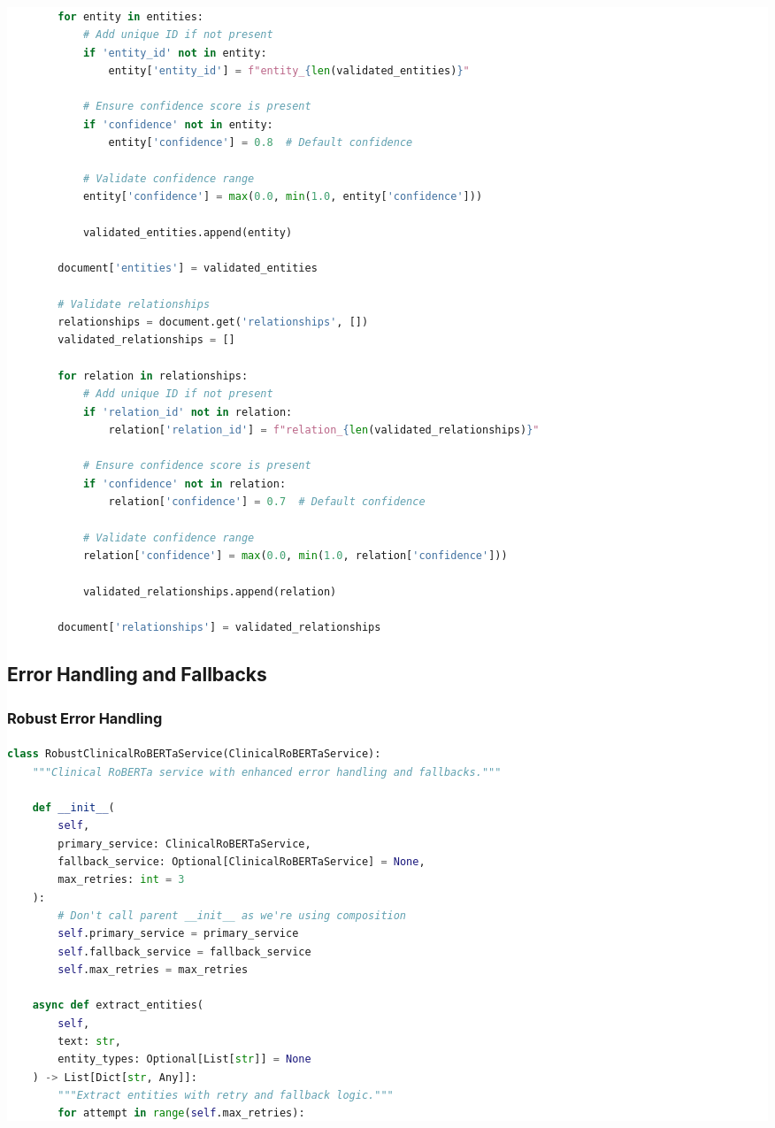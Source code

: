 ```python
        for entity in entities:
            # Add unique ID if not present
            if 'entity_id' not in entity:
                entity['entity_id'] = f"entity_{len(validated_entities)}"
            
            # Ensure confidence score is present
            if 'confidence' not in entity:
                entity['confidence'] = 0.8  # Default confidence
            
            # Validate confidence range
            entity['confidence'] = max(0.0, min(1.0, entity['confidence']))
            
            validated_entities.append(entity)
        
        document['entities'] = validated_entities
        
        # Validate relationships
        relationships = document.get('relationships', [])
        validated_relationships = []
        
        for relation in relationships:
            # Add unique ID if not present
            if 'relation_id' not in relation:
                relation['relation_id'] = f"relation_{len(validated_relationships)}"
            
            # Ensure confidence score is present
            if 'confidence' not in relation:
                relation['confidence'] = 0.7  # Default confidence
            
            # Validate confidence range
            relation['confidence'] = max(0.0, min(1.0, relation['confidence']))
            
            validated_relationships.append(relation)
        
        document['relationships'] = validated_relationships
```

## Error Handling and Fallbacks

### Robust Error Handling

```python
class RobustClinicalRoBERTaService(ClinicalRoBERTaService):
    """Clinical RoBERTa service with enhanced error handling and fallbacks."""
    
    def __init__(
        self,
        primary_service: ClinicalRoBERTaService,
        fallback_service: Optional[ClinicalRoBERTaService] = None,
        max_retries: int = 3
    ):
        # Don't call parent __init__ as we're using composition
        self.primary_service = primary_service
        self.fallback_service = fallback_service
        self.max_retries = max_retries
    
    async def extract_entities(
        self,
        text: str,
        entity_types: Optional[List[str]] = None
    ) -> List[Dict[str, Any]]:
        """Extract entities with retry and fallback logic."""
        for attempt in range(self.max_retries):
```